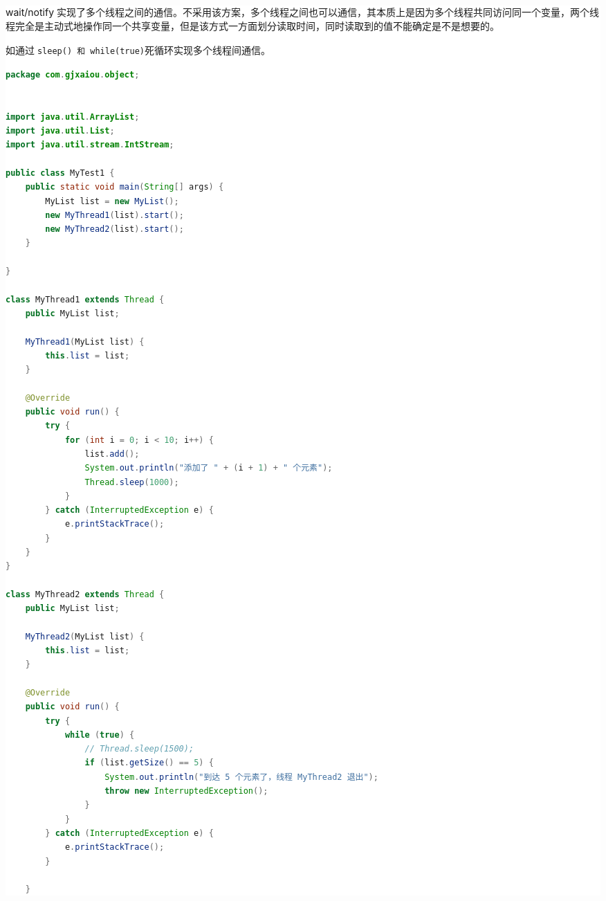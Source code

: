 wait/notify 实现了多个线程之间的通信。不采用该方案，多个线程之间也可以通信，其本质上是因为多个线程共同访问同一个变量，两个线程完全是主动式地操作同一个共享变量，但是该方式一方面划分读取时间，同时读取到的值不能确定是不是想要的。

如通过 `sleep() 和 while(true)`死循环实现多个线程间通信。

```java
package com.gjxaiou.object;


import java.util.ArrayList;
import java.util.List;
import java.util.stream.IntStream;

public class MyTest1 {
	public static void main(String[] args) {
		MyList list = new MyList();
		new MyThread1(list).start();
		new MyThread2(list).start();
	}

}

class MyThread1 extends Thread {
	public MyList list;

	MyThread1(MyList list) {
		this.list = list;
	}

	@Override
	public void run() {
		try {
			for (int i = 0; i < 10; i++) {
				list.add();
				System.out.println("添加了 " + (i + 1) + " 个元素");
				Thread.sleep(1000);
			}
		} catch (InterruptedException e) {
			e.printStackTrace();
		}
	}
}

class MyThread2 extends Thread {
	public MyList list;

	MyThread2(MyList list) {
		this.list = list;
	}

	@Override
	public void run() {
		try {
			while (true) {
                // Thread.sleep(1500);
				if (list.getSize() == 5) {
					System.out.println("到达 5 个元素了，线程 MyThread2 退出");
					throw new InterruptedException();
				}
			}
		} catch (InterruptedException e) {
			e.printStackTrace();
		}

	}
```